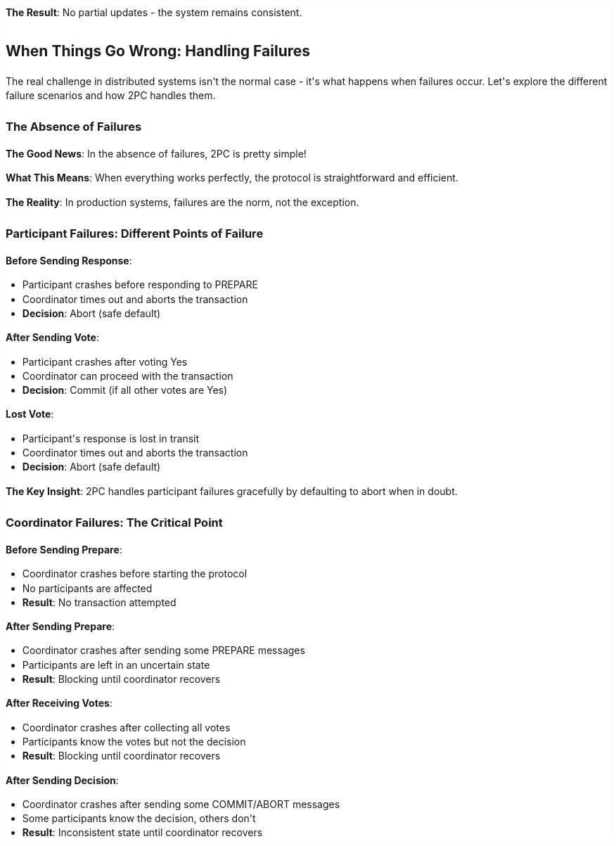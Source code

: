 **The Result**: No partial updates - the system remains consistent.

## When Things Go Wrong: Handling Failures

The real challenge in distributed systems isn't the normal case - it's what happens when failures occur. Let's explore the different failure scenarios and how 2PC handles them.

### The Absence of Failures

**The Good News**: In the absence of failures, 2PC is pretty simple!

**What This Means**: When everything works perfectly, the protocol is straightforward and efficient.

**The Reality**: In production systems, failures are the norm, not the exception.

### Participant Failures: Different Points of Failure

**Before Sending Response**:
- Participant crashes before responding to PREPARE
- Coordinator times out and aborts the transaction
- **Decision**: Abort (safe default)

**After Sending Vote**:
- Participant crashes after voting Yes
- Coordinator can proceed with the transaction
- **Decision**: Commit (if all other votes are Yes)

**Lost Vote**:
- Participant's response is lost in transit
- Coordinator times out and aborts the transaction
- **Decision**: Abort (safe default)

**The Key Insight**: 2PC handles participant failures gracefully by defaulting to abort when in doubt.

### Coordinator Failures: The Critical Point

**Before Sending Prepare**:
- Coordinator crashes before starting the protocol
- No participants are affected
- **Result**: No transaction attempted

**After Sending Prepare**:
- Coordinator crashes after sending some PREPARE messages
- Participants are left in an uncertain state
- **Result**: Blocking until coordinator recovers

**After Receiving Votes**:
- Coordinator crashes after collecting all votes
- Participants know the votes but not the decision
- **Result**: Blocking until coordinator recovers

**After Sending Decision**:
- Coordinator crashes after sending some COMMIT/ABORT messages
- Some participants know the decision, others don't
- **Result**: Inconsistent state until coordinator recovers
